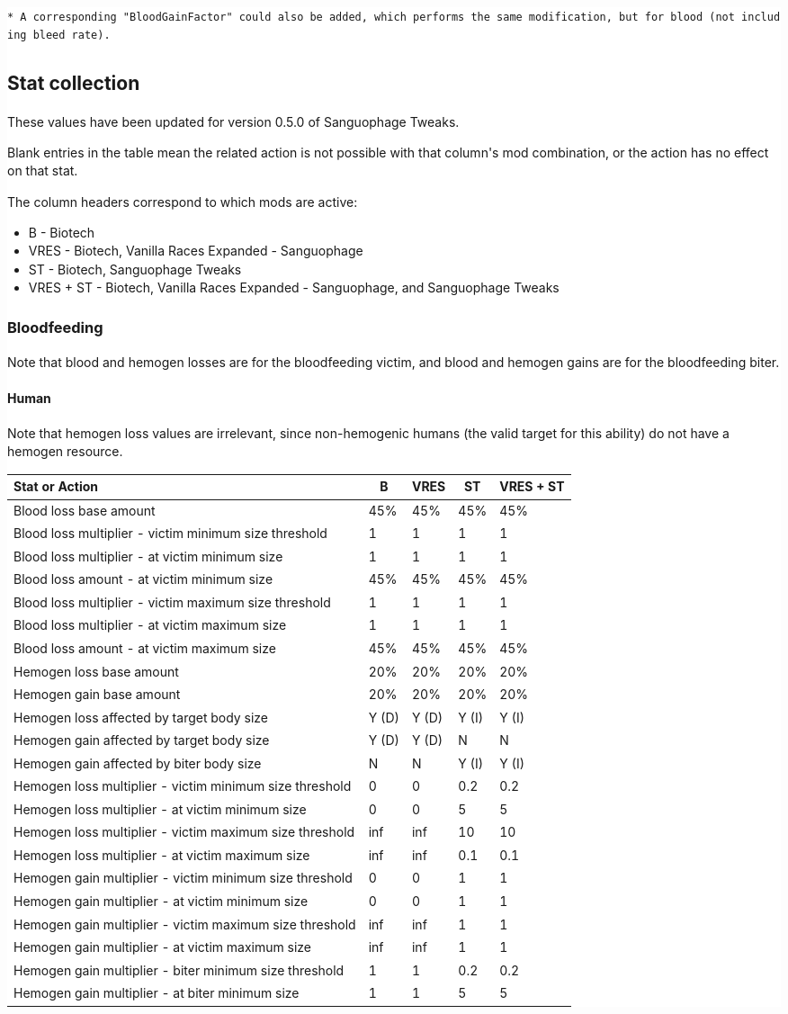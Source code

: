     * A corresponding "BloodGainFactor" could also be added, which performs the same modification, but for blood (not including bleed rate).

## Stat collection

These values have been updated for version 0.5.0 of Sanguophage Tweaks.

Blank entries in the table mean the related action is not possible with that column's mod combination, or the action has no effect on that stat.

The column headers correspond to which mods are active:
* B - Biotech
* VRES - Biotech, Vanilla Races Expanded - Sanguophage
* ST - Biotech, Sanguophage Tweaks
* VRES + ST - Biotech, Vanilla Races Expanded - Sanguophage, and Sanguophage Tweaks

### Bloodfeeding

Note that blood and hemogen losses are for the bloodfeeding victim, and blood and hemogen gains are for the bloodfeeding biter.

#### Human

Note that hemogen loss values are irrelevant, since non-hemogenic humans (the valid target for this ability) do not have a hemogen resource.

| Stat or Action                                          | B     | VRES  | ST    | VRES + ST |
|:------------------------------------------------------- | ----- | ----- | ----- | --------- |
| Blood loss base amount                                  | 45%   | 45%   | 45%   | 45%       |
| Blood loss multiplier - victim minimum size threshold   | 1     | 1     | 1     | 1         |
| Blood loss multiplier - at victim minimum size          | 1     | 1     | 1     | 1         |
| Blood loss amount - at victim minimum size              | 45%   | 45%   | 45%   | 45%       |
| Blood loss multiplier - victim maximum size threshold   | 1     | 1     | 1     | 1         |
| Blood loss multiplier - at victim maximum size          | 1     | 1     | 1     | 1         |
| Blood loss amount - at victim maximum size              | 45%   | 45%   | 45%   | 45%       |
| Hemogen loss base amount                                | 20%   | 20%   | 20%   | 20%       |
| Hemogen gain base amount                                | 20%   | 20%   | 20%   | 20%       |
| Hemogen loss affected by target body size               | Y (D) | Y (D) | Y (I) | Y (I)     |
| Hemogen gain affected by target body size               | Y (D) | Y (D) | N     | N         |
| Hemogen gain affected by biter body size                | N     | N     | Y (I) | Y (I)     |
| Hemogen loss multiplier - victim minimum size threshold | 0     | 0     | 0.2   | 0.2       |
| Hemogen loss multiplier - at victim minimum size        | 0     | 0     | 5     | 5         |
| Hemogen loss multiplier - victim maximum size threshold | inf   | inf   | 10    | 10        |
| Hemogen loss multiplier - at victim maximum size        | inf   | inf   | 0.1   | 0.1       |
| Hemogen gain multiplier - victim minimum size threshold | 0     | 0     | 1     | 1         |
| Hemogen gain multiplier - at victim minimum size        | 0     | 0     | 1     | 1         |
| Hemogen gain multiplier - victim maximum size threshold | inf   | inf   | 1     | 1         |
| Hemogen gain multiplier - at victim maximum size        | inf   | inf   | 1     | 1         |
| Hemogen gain multiplier - biter minimum size threshold  | 1     | 1     | 0.2   | 0.2       |
| Hemogen gain multiplier - at biter minimum size         | 1     | 1     | 5     | 5         |